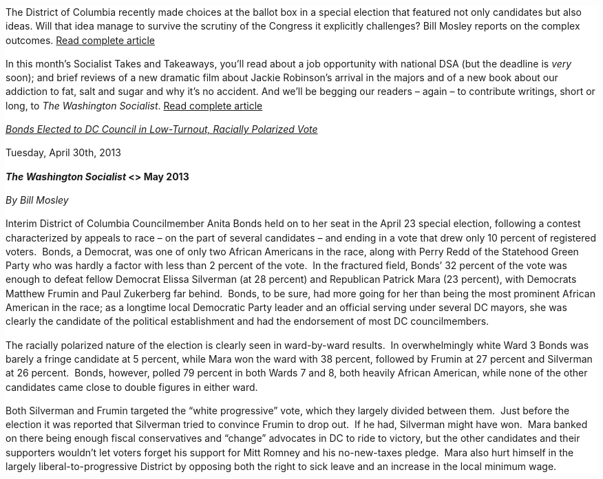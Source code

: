 The District of Columbia recently made choices at the ballot box in a
special election that featured not only candidates but also ideas. Will
that idea manage to survive the scrutiny of the Congress it explicitly
challenges? Bill Mosley reports on the complex outcomes. [Read complete
article](http://meetup.us5.list-manage.com/track/click?u=bee696bf6b36570e5c2c2e83c&id=86d53b0398&e=003de9ccab)

In this month’s Socialist Takes and Takeaways, you’ll read about a job
opportunity with national DSA (but the deadline is *very* soon); and
brief reviews of a new dramatic film about Jackie Robinson’s arrival in
the majors and of a new book about our addiction to fat, salt and sugar
and why it’s no accident. And we’ll be begging our readers – again – to
contribute writings, short or long, to *The Washington Socialist*. [Read
complete
article](http://meetup.us5.list-manage.com/track/click?u=bee696bf6b36570e5c2c2e83c&id=94ec7eaadc&e=003de9ccab)

[*Bonds Elected to DC Council in Low-Turnout, Racially Polarized
Vote*](http://dsadc.org/bonds-elected-to-dc-council-in-low-turnout-racially-polarized-vote/)

Tuesday, April 30th, 2013

***The Washington Socialist* &lt;&gt; May 2013**

*By Bill Mosley*

Interim District of Columbia Councilmember Anita Bonds held on to her
seat in the April 23 special election, following a contest characterized
by appeals to race – on the part of several candidates – and ending in a
vote that drew only 10 percent of registered voters.  Bonds, a Democrat,
was one of only two African Americans in the race, along with Perry Redd
of the Statehood Green Party who was hardly a factor with less than 2
percent of the vote.  In the fractured field, Bonds’ 32 percent of the
vote was enough to defeat fellow Democrat Elissa Silverman (at 28
percent) and Republican Patrick Mara (23 percent), with Democrats
Matthew Frumin and Paul Zukerberg far behind.  Bonds, to be sure, had
more going for her than being the most prominent African American in the
race; as a longtime local Democratic Party leader and an official
serving under several DC mayors, she was clearly the candidate of the
political establishment and had the endorsement of most DC
councilmembers.

The racially polarized nature of the election is clearly seen in
ward-by-ward results.  In overwhelmingly white Ward 3 Bonds was barely a
fringe candidate at 5 percent, while Mara won the ward with 38 percent,
followed by Frumin at 27 percent and Silverman at 26 percent.  Bonds,
however, polled 79 percent in both Wards 7 and 8, both heavily African
American, while none of the other candidates came close to double
figures in either ward.

Both Silverman and Frumin targeted the “white progressive” vote, which
they largely divided between them.  Just before the election it was
reported that Silverman tried to convince Frumin to drop out.  If he
had, Silverman might have won.  Mara banked on there being enough fiscal
conservatives and “change” advocates in DC to ride to victory, but the
other candidates and their supporters wouldn’t let voters forget his
support for Mitt Romney and his no-new-taxes pledge.  Mara also hurt
himself in the largely liberal-to-progressive District by opposing both
the right to sick leave and an increase in the local minimum wage.
